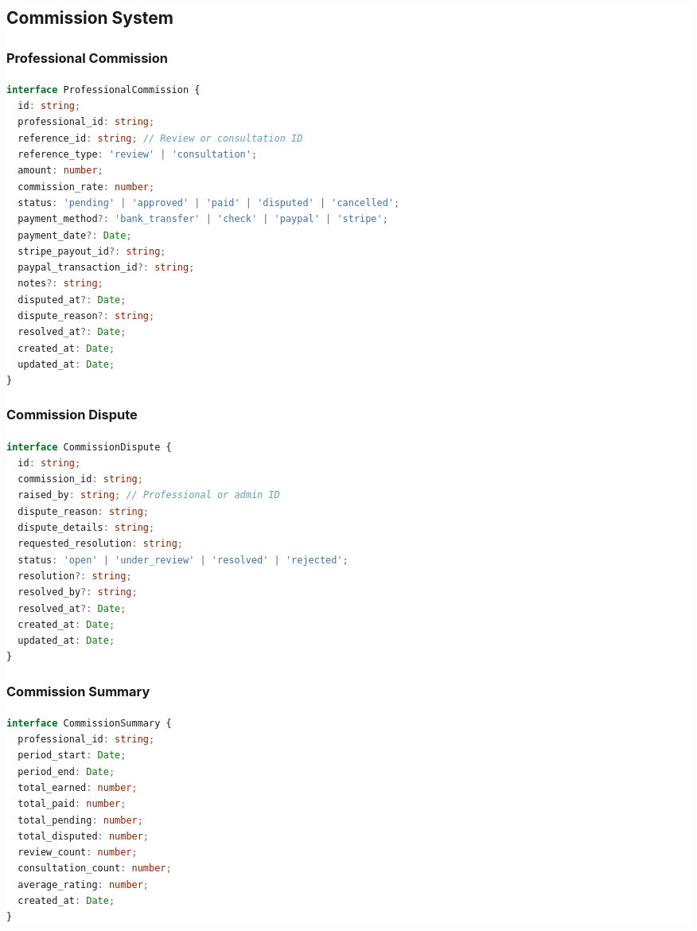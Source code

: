 ## Commission System

### Professional Commission

```typescript
interface ProfessionalCommission {
  id: string;
  professional_id: string;
  reference_id: string; // Review or consultation ID
  reference_type: 'review' | 'consultation';
  amount: number;
  commission_rate: number;
  status: 'pending' | 'approved' | 'paid' | 'disputed' | 'cancelled';
  payment_method?: 'bank_transfer' | 'check' | 'paypal' | 'stripe';
  payment_date?: Date;
  stripe_payout_id?: string;
  paypal_transaction_id?: string;
  notes?: string;
  disputed_at?: Date;
  dispute_reason?: string;
  resolved_at?: Date;
  created_at: Date;
  updated_at: Date;
}
```

### Commission Dispute

```typescript
interface CommissionDispute {
  id: string;
  commission_id: string;
  raised_by: string; // Professional or admin ID
  dispute_reason: string;
  dispute_details: string;
  requested_resolution: string;
  status: 'open' | 'under_review' | 'resolved' | 'rejected';
  resolution?: string;
  resolved_by?: string;
  resolved_at?: Date;
  created_at: Date;
  updated_at: Date;
}
```

### Commission Summary

```typescript
interface CommissionSummary {
  professional_id: string;
  period_start: Date;
  period_end: Date;
  total_earned: number;
  total_paid: number;
  total_pending: number;
  total_disputed: number;
  review_count: number;
  consultation_count: number;
  average_rating: number;
  created_at: Date;
}
```
